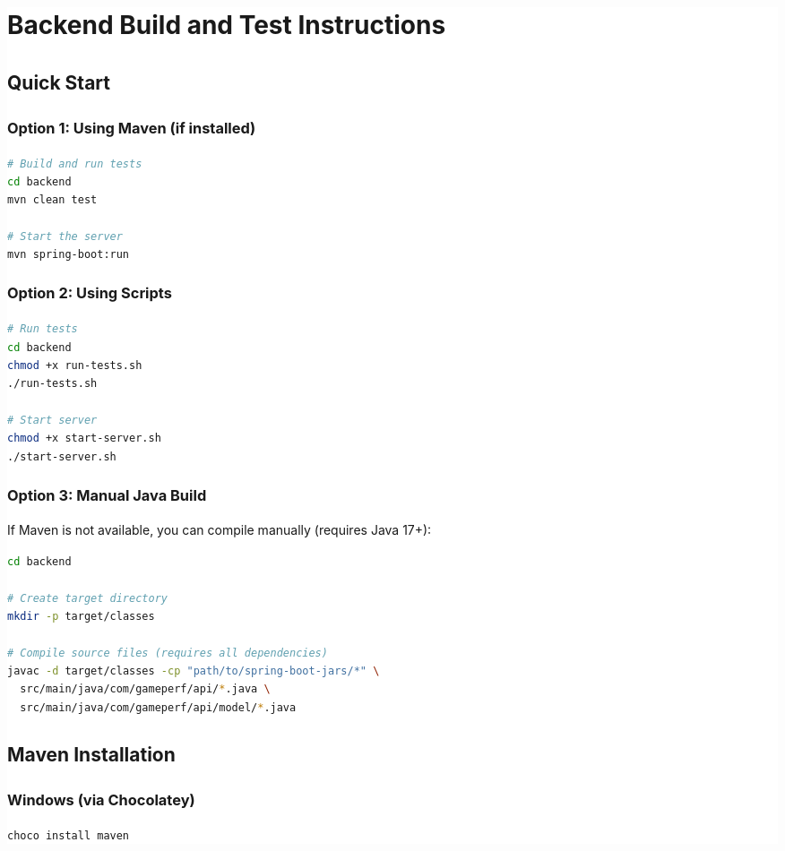 # Backend Build and Test Instructions

## Quick Start

### Option 1: Using Maven (if installed)

```bash
# Build and run tests
cd backend
mvn clean test

# Start the server
mvn spring-boot:run
```

### Option 2: Using Scripts

```bash
# Run tests
cd backend
chmod +x run-tests.sh
./run-tests.sh

# Start server
chmod +x start-server.sh
./start-server.sh
```

### Option 3: Manual Java Build

If Maven is not available, you can compile manually (requires Java 17+):

```bash
cd backend

# Create target directory
mkdir -p target/classes

# Compile source files (requires all dependencies)
javac -d target/classes -cp "path/to/spring-boot-jars/*" \
  src/main/java/com/gameperf/api/*.java \
  src/main/java/com/gameperf/api/model/*.java
```

## Maven Installation

### Windows (via Chocolatey)
```bash
choco install maven
```
